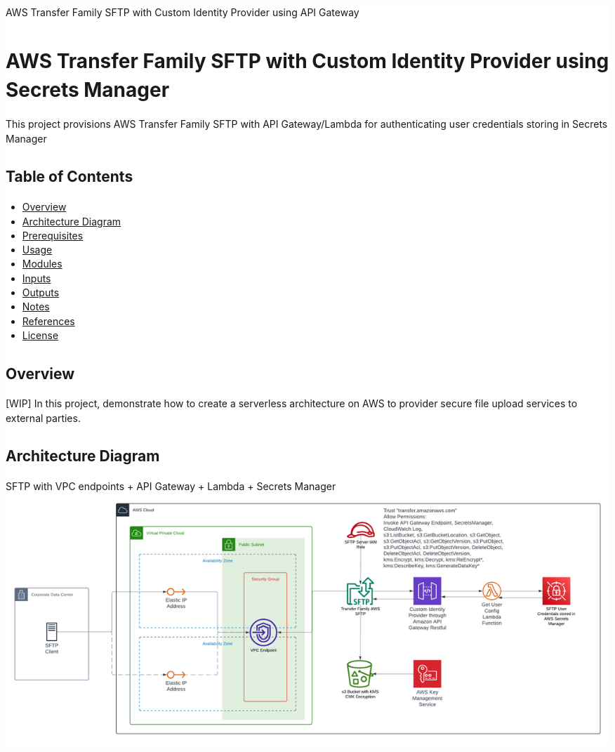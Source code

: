 AWS Transfer Family SFTP with Custom Identity Provider using API Gateway

# AWS Transfer Family SFTP with Custom Identity Provider using Secrets Manager

This project provisions AWS Transfer Family SFTP with API Gateway/Lambda for authenticating user credentials storing in Secrets Manager  

## Table of Contents

- [Overview](#overview)
- [Architecture Diagram](#architecture-diagram)
- [Prerequisites](#prerequisites)
- [Usage](#usage)
- [Modules](#modules)
- [Inputs](#inputs)
- [Outputs](#outputs)
- [Notes](#notes)
- [References](#references)
- [License](#license)

## Overview
[WIP]
In this project, demonstrate how to create a serverless architecture on AWS to provider secure file upload services to external parties.

## Architecture Diagram

SFTP with VPC endpoints + API Gateway + Lambda + Secrets Manager
![sftp-custom-idp-architecture.png](assets/sftp-custom-idp-architecture.png)
